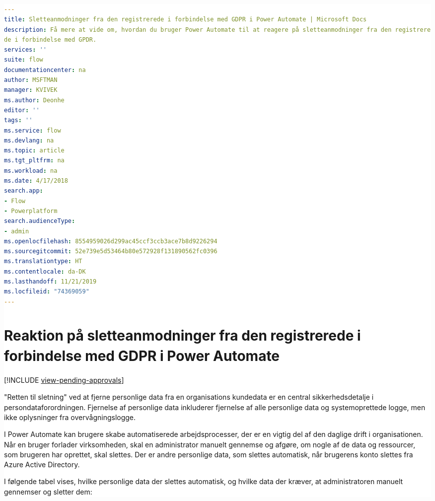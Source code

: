 ```yaml
---
title: Sletteanmodninger fra den registrerede i forbindelse med GDPR i Power Automate | Microsoft Docs
description: Få mere at vide om, hvordan du bruger Power Automate til at reagere på sletteanmodninger fra den registrerede i forbindelse med GPDR.
services: ''
suite: flow
documentationcenter: na
author: MSFTMAN
manager: KVIVEK
ms.author: Deonhe
editor: ''
tags: ''
ms.service: flow
ms.devlang: na
ms.topic: article
ms.tgt_pltfrm: na
ms.workload: na
ms.date: 4/17/2018
search.app:
- Flow
- Powerplatform
search.audienceType:
- admin
ms.openlocfilehash: 8554959026d299ac45ccf3ccb3ace7b8d9226294
ms.sourcegitcommit: 52e739e5d53464b80e572928f131890562fc0396
ms.translationtype: HT
ms.contentlocale: da-DK
ms.lasthandoff: 11/21/2019
ms.locfileid: "74369059"
---
```

# <a name="responding-to-gdpr-data-subject-delete-requests-for-power-automate"></a>Reaktion på sletteanmodninger fra den registrerede i forbindelse med GDPR i Power Automate
[!INCLUDE [view-pending-approvals](includes/cc-rebrand.md)]

"Retten til sletning" ved at fjerne personlige data fra en organisations kundedata er en central sikkerhedsdetalje i persondataforordningen. Fjernelse af personlige data inkluderer fjernelse af alle personlige data og systemoprettede logge, men ikke oplysninger fra overvågningslogge.

I Power Automate kan brugere skabe automatiserede arbejdsprocesser, der er en vigtig del af den daglige drift i organisationen. Når en bruger forlader virksomheden, skal en administrator manuelt gennemse og afgøre, om nogle af de data og ressourcer, som brugeren har oprettet, skal slettes. Der er andre personlige data, som slettes automatisk, når brugerens konto slettes fra Azure Active Directory.

I følgende tabel vises, hvilke personlige data der slettes automatisk, og hvilke data der kræver, at administratoren manuelt gennemser og sletter dem:

